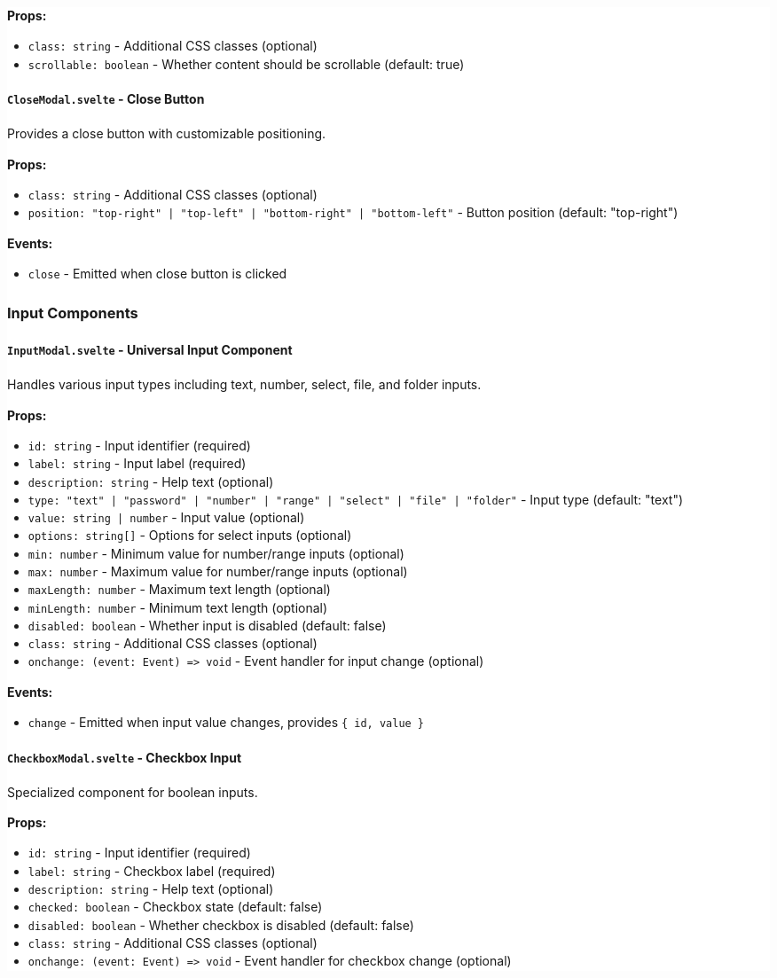 **Props:**

- `class: string` - Additional CSS classes (optional)
- `scrollable: boolean` - Whether content should be scrollable (default: true)

#### `CloseModal.svelte` - Close Button

Provides a close button with customizable positioning.

**Props:**

- `class: string` - Additional CSS classes (optional)
- `position: "top-right" | "top-left" | "bottom-right" | "bottom-left"` - Button position (default: "top-right")

**Events:**

- `close` - Emitted when close button is clicked

### Input Components

#### `InputModal.svelte` - Universal Input Component

Handles various input types including text, number, select, file, and folder inputs.

**Props:**

- `id: string` - Input identifier (required)
- `label: string` - Input label (required)
- `description: string` - Help text (optional)
- `type: "text" | "password" | "number" | "range" | "select" | "file" | "folder"` - Input type (default: "text")
- `value: string | number` - Input value (optional)
- `options: string[]` - Options for select inputs (optional)
- `min: number` - Minimum value for number/range inputs (optional)
- `max: number` - Maximum value for number/range inputs (optional)
- `maxLength: number` - Maximum text length (optional)
- `minLength: number` - Minimum text length (optional)
- `disabled: boolean` - Whether input is disabled (default: false)
- `class: string` - Additional CSS classes (optional)
- `onchange: (event: Event) => void` - Event handler for input change (optional)

**Events:**

- `change` - Emitted when input value changes, provides `{ id, value }`

#### `CheckboxModal.svelte` - Checkbox Input

Specialized component for boolean inputs.

**Props:**

- `id: string` - Input identifier (required)
- `label: string` - Checkbox label (required)
- `description: string` - Help text (optional)
- `checked: boolean` - Checkbox state (default: false)
- `disabled: boolean` - Whether checkbox is disabled (default: false)
- `class: string` - Additional CSS classes (optional)
- `onchange: (event: Event) => void` - Event handler for checkbox change (optional)
